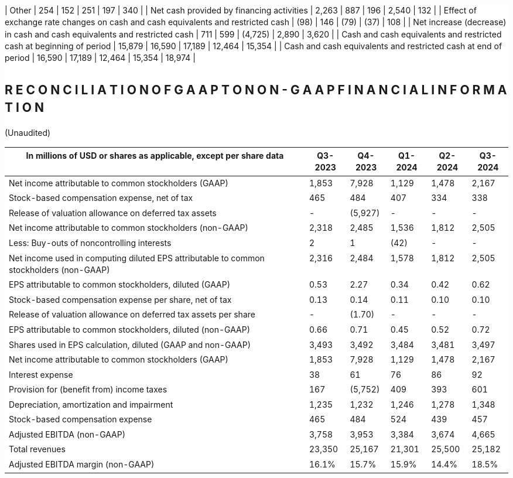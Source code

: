 | Other                                                                             | 254       | 152       | 251       | 197       | 340       |
| Net cash provided by financing activities                                         | 2,263     | 887       | 196       | 2,540     | 132       |
| Effect of exchange rate changes on cash and cash equivalents and restricted cash  | (98)      | 146       | (79)      | (37)      | 108       |
| Net increase (decrease) in cash and cash equivalents and restricted cash          | 711       | 599       | (4,725)   | 2,890     | 3,620     |
| Cash and cash equivalents and restricted cash at beginning of period              | 15,879    | 16,590    | 17,189    | 12,464    | 15,354    |
| Cash and cash equivalents and restricted cash at end of period                    | 16,590    | 17,189    | 12,464    | 15,354    | 18,974    |

## R E C O N C I L I A T I O N  O F  G A A P  T O  N O N - G A A P  F I N A N C I A L  I N F O R M A T I O N

(Unaudited)

| In millions of USD or shares as applicable, except per share data                       | Q3-2023   | Q4-2023   | Q1-2024   | Q2-2024   | Q3-2024   |
|-----------------------------------------------------------------------------------------|-----------|-----------|-----------|-----------|-----------|
| Net income attributable to common stockholders (GAAP)                                   | 1,853     | 7,928     | 1,129     | 1,478     | 2,167     |
| Stock-based compensation expense, net of tax                                            | 465       | 484       | 407       | 334       | 338       |
| Release of valuation allowance on deferred tax assets                                   | -         | (5,927)   | -         | -         | -         |
| Net income attributable to common stockholders (non-GAAP)                               | 2,318     | 2,485     | 1,536     | 1,812     | 2,505     |
| Less: Buy-outs of noncontrolling interests                                              | 2         | 1         | (42)      | -         | -         |
| Net income used in computing diluted EPS attributable to common stockholders (non-GAAP) | 2,316     | 2,484     | 1,578     | 1,812     | 2,505     |
| EPS attributable to common stockholders, diluted (GAAP)                                 | 0.53      | 2.27      | 0.34      | 0.42      | 0.62      |
| Stock-based compensation expense per share, net of tax                                  | 0.13      | 0.14      | 0.11      | 0.10      | 0.10      |
| Release of valuation allowance on deferred tax assets per share                         | -         | (1.70)    | -         | -         | -         |
| EPS attributable to common stockholders, diluted (non-GAAP)                             | 0.66      | 0.71      | 0.45      | 0.52      | 0.72      |
| Shares used in EPS calculation, diluted (GAAP and non-GAAP)                             | 3,493     | 3,492     | 3,484     | 3,481     | 3,497     |
| Net income attributable to common stockholders (GAAP)                                   | 1,853     | 7,928     | 1,129     | 1,478     | 2,167     |
| Interest expense                                                                        | 38        | 61        | 76        | 86        | 92        |
| Provision for (benefit from) income taxes                                               | 167       | (5,752)   | 409       | 393       | 601       |
| Depreciation, amortization and impairment                                               | 1,235     | 1,232     | 1,246     | 1,278     | 1,348     |
| Stock-based compensation expense                                                        | 465       | 484       | 524       | 439       | 457       |
| Adjusted EBITDA (non-GAAP)                                                              | 3,758     | 3,953     | 3,384     | 3,674     | 4,665     |
| Total revenues                                                                          | 23,350    | 25,167    | 21,301    | 25,500    | 25,182    |
| Adjusted EBITDA margin (non-GAAP)                                                       | 16.1%     | 15.7%     | 15.9%     | 14.4%     | 18.5%     |
